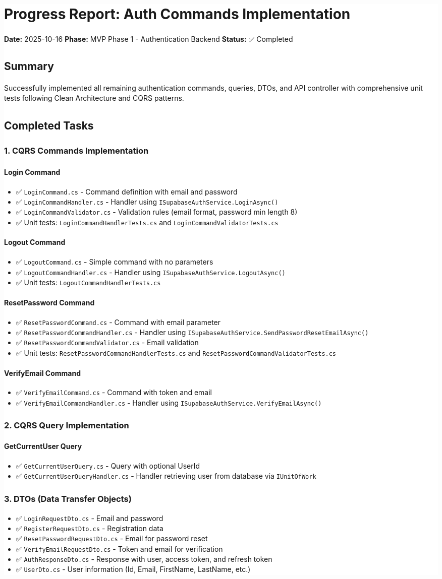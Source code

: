 # Progress Report: Auth Commands Implementation

**Date:** 2025-10-16
**Phase:** MVP Phase 1 - Authentication Backend
**Status:** ✅ Completed

## Summary

Successfully implemented all remaining authentication commands, queries, DTOs, and API controller with comprehensive unit tests following Clean Architecture and CQRS patterns.

## Completed Tasks

### 1. CQRS Commands Implementation

#### Login Command
- ✅ `LoginCommand.cs` - Command definition with email and password
- ✅ `LoginCommandHandler.cs` - Handler using `ISupabaseAuthService.LoginAsync()`
- ✅ `LoginCommandValidator.cs` - Validation rules (email format, password min length 8)
- ✅ Unit tests: `LoginCommandHandlerTests.cs` and `LoginCommandValidatorTests.cs`

#### Logout Command
- ✅ `LogoutCommand.cs` - Simple command with no parameters
- ✅ `LogoutCommandHandler.cs` - Handler using `ISupabaseAuthService.LogoutAsync()`
- ✅ Unit tests: `LogoutCommandHandlerTests.cs`

#### ResetPassword Command
- ✅ `ResetPasswordCommand.cs` - Command with email parameter
- ✅ `ResetPasswordCommandHandler.cs` - Handler using `ISupabaseAuthService.SendPasswordResetEmailAsync()`
- ✅ `ResetPasswordCommandValidator.cs` - Email validation
- ✅ Unit tests: `ResetPasswordCommandHandlerTests.cs` and `ResetPasswordCommandValidatorTests.cs`

#### VerifyEmail Command
- ✅ `VerifyEmailCommand.cs` - Command with token and email
- ✅ `VerifyEmailCommandHandler.cs` - Handler using `ISupabaseAuthService.VerifyEmailAsync()`

### 2. CQRS Query Implementation

#### GetCurrentUser Query
- ✅ `GetCurrentUserQuery.cs` - Query with optional UserId
- ✅ `GetCurrentUserQueryHandler.cs` - Handler retrieving user from database via `IUnitOfWork`

### 3. DTOs (Data Transfer Objects)

- ✅ `LoginRequestDto.cs` - Email and password
- ✅ `RegisterRequestDto.cs` - Registration data
- ✅ `ResetPasswordRequestDto.cs` - Email for password reset
- ✅ `VerifyEmailRequestDto.cs` - Token and email for verification
- ✅ `AuthResponseDto.cs` - Response with user, access token, and refresh token
- ✅ `UserDto.cs` - User information (Id, Email, FirstName, LastName, etc.)
